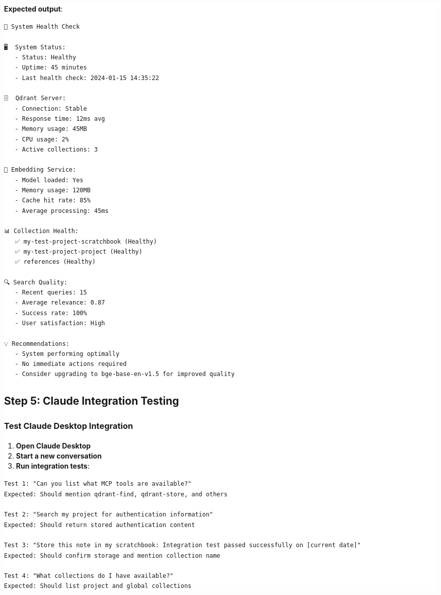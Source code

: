 **Expected output**:
```
🏥 System Health Check

🖥️  System Status:
   - Status: Healthy
   - Uptime: 45 minutes
   - Last health check: 2024-01-15 14:35:22

🗄️  Qdrant Server:
   - Connection: Stable
   - Response time: 12ms avg
   - Memory usage: 45MB
   - CPU usage: 2%
   - Active collections: 3

🤖 Embedding Service:
   - Model loaded: Yes  
   - Memory usage: 120MB
   - Cache hit rate: 85%
   - Average processing: 45ms

📊 Collection Health:
   ✅ my-test-project-scratchbook (Healthy)
   ✅ my-test-project-project (Healthy)  
   ✅ references (Healthy)

🔍 Search Quality:
   - Recent queries: 15
   - Average relevance: 0.87
   - Success rate: 100%
   - User satisfaction: High

💡 Recommendations:
   - System performing optimally
   - No immediate actions required
   - Consider upgrading to bge-base-en-v1.5 for improved quality
```

## Step 5: Claude Integration Testing

### Test Claude Desktop Integration

1. **Open Claude Desktop**
2. **Start a new conversation**
3. **Run integration tests**:

```
Test 1: "Can you list what MCP tools are available?"
Expected: Should mention qdrant-find, qdrant-store, and others

Test 2: "Search my project for authentication information"  
Expected: Should return stored authentication content

Test 3: "Store this note in my scratchbook: Integration test passed successfully on [current date]"
Expected: Should confirm storage and mention collection name

Test 4: "What collections do I have available?"
Expected: Should list project and global collections
```
